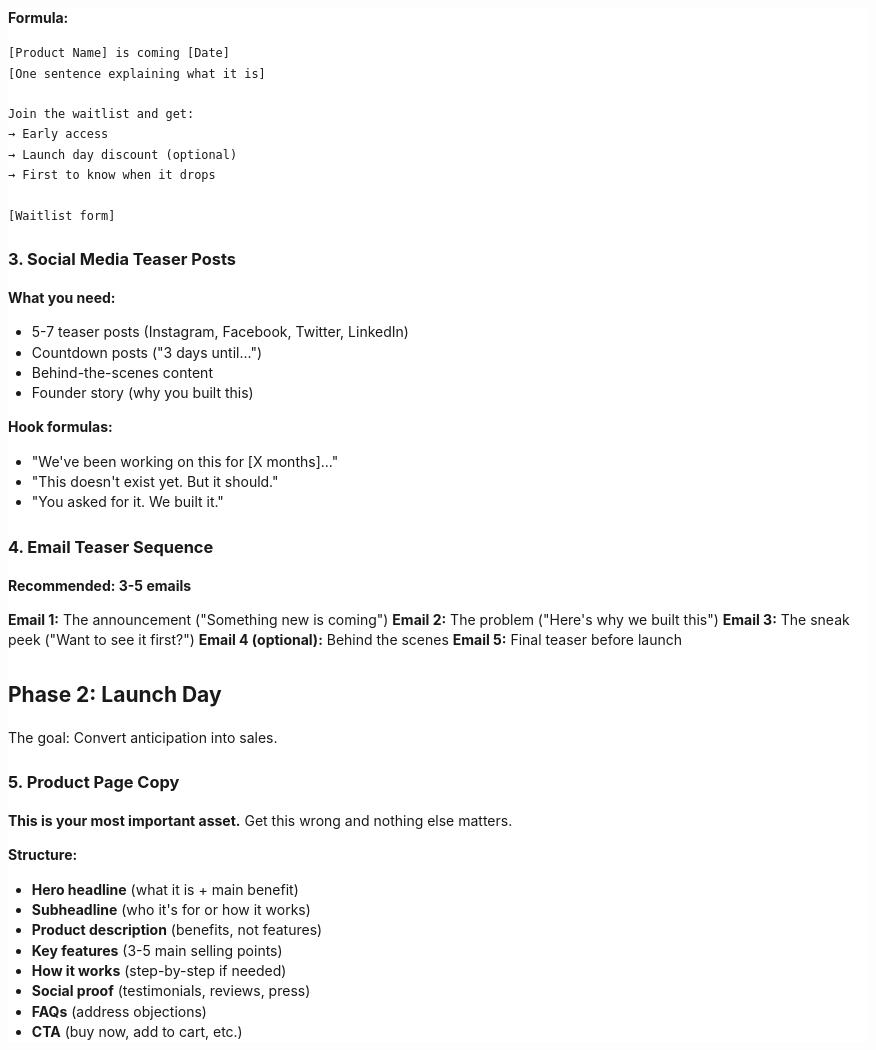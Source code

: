 **Formula:**
```
[Product Name] is coming [Date]
[One sentence explaining what it is]

Join the waitlist and get:
→ Early access
→ Launch day discount (optional)
→ First to know when it drops

[Waitlist form]
```

### 3. Social Media Teaser Posts

**What you need:**
- 5-7 teaser posts (Instagram, Facebook, Twitter, LinkedIn)
- Countdown posts ("3 days until...")
- Behind-the-scenes content
- Founder story (why you built this)

**Hook formulas:**
- "We've been working on this for [X months]..."
- "This doesn't exist yet. But it should."
- "You asked for it. We built it."

### 4. Email Teaser Sequence

**Recommended: 3-5 emails**

**Email 1:** The announcement ("Something new is coming")
**Email 2:** The problem ("Here's why we built this")
**Email 3:** The sneak peek ("Want to see it first?")
**Email 4 (optional):** Behind the scenes
**Email 5:** Final teaser before launch

## Phase 2: Launch Day

The goal: Convert anticipation into sales.

### 5. Product Page Copy

**This is your most important asset.** Get this wrong and nothing else matters.

**Structure:**
- **Hero headline** (what it is + main benefit)
- **Subheadline** (who it's for or how it works)
- **Product description** (benefits, not features)
- **Key features** (3-5 main selling points)
- **How it works** (step-by-step if needed)
- **Social proof** (testimonials, reviews, press)
- **FAQs** (address objections)
- **CTA** (buy now, add to cart, etc.)
